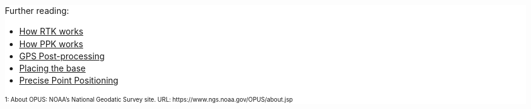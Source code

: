 Further reading:

- [How RTK works](rtk-introduction.md)
- [How PPK works](ppk-introduction.md)
- [GPS Post-processing](gps-post-processing.md)
- [Placing the base](placing-the-base.md)
- [Precise Point Positioning](ppp-introduction.md)

<p style="font-size:70%;"><a name="myfootnote1">1</a>: About OPUS: NOAA’s National Geodatic Survey site. URL: https://www.ngs.noaa.gov/OPUS/about.jsp</p>